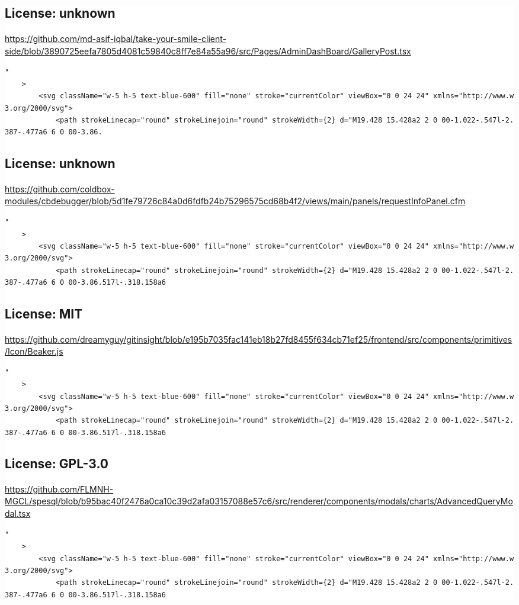 
## License: unknown
https://github.com/md-asif-iqbal/take-your-smile-client-side/blob/3890725eefa7805d4081c59840c8ff7e84a55a96/src/Pages/AdminDashBoard/GalleryPost.tsx

```
"
    >
        <svg className="w-5 h-5 text-blue-600" fill="none" stroke="currentColor" viewBox="0 0 24 24" xmlns="http://www.w3.org/2000/svg">
            <path strokeLinecap="round" strokeLinejoin="round" strokeWidth={2} d="M19.428 15.428a2 2 0 00-1.022-.547l-2.387-.477a6 6 0 00-3.86.
```


## License: unknown
https://github.com/coldbox-modules/cbdebugger/blob/5d1fe79726c84a0d6fdfb24b75296575cd68b4f2/views/main/panels/requestInfoPanel.cfm

```
"
    >
        <svg className="w-5 h-5 text-blue-600" fill="none" stroke="currentColor" viewBox="0 0 24 24" xmlns="http://www.w3.org/2000/svg">
            <path strokeLinecap="round" strokeLinejoin="round" strokeWidth={2} d="M19.428 15.428a2 2 0 00-1.022-.547l-2.387-.477a6 6 0 00-3.86.517l-.318.158a6
```


## License: MIT
https://github.com/dreamyguy/gitinsight/blob/e195b7035fac141eb18b27fd8455f634cb71ef25/frontend/src/components/primitives/Icon/Beaker.js

```
"
    >
        <svg className="w-5 h-5 text-blue-600" fill="none" stroke="currentColor" viewBox="0 0 24 24" xmlns="http://www.w3.org/2000/svg">
            <path strokeLinecap="round" strokeLinejoin="round" strokeWidth={2} d="M19.428 15.428a2 2 0 00-1.022-.547l-2.387-.477a6 6 0 00-3.86.517l-.318.158a6
```


## License: GPL-3.0
https://github.com/FLMNH-MGCL/spesql/blob/b95bac40f2476a0ca10c39d2afa03157088e57c6/src/renderer/components/modals/charts/AdvancedQueryModal.tsx

```
"
    >
        <svg className="w-5 h-5 text-blue-600" fill="none" stroke="currentColor" viewBox="0 0 24 24" xmlns="http://www.w3.org/2000/svg">
            <path strokeLinecap="round" strokeLinejoin="round" strokeWidth={2} d="M19.428 15.428a2 2 0 00-1.022-.547l-2.387-.477a6 6 0 00-3.86.517l-.318.158a6
```
